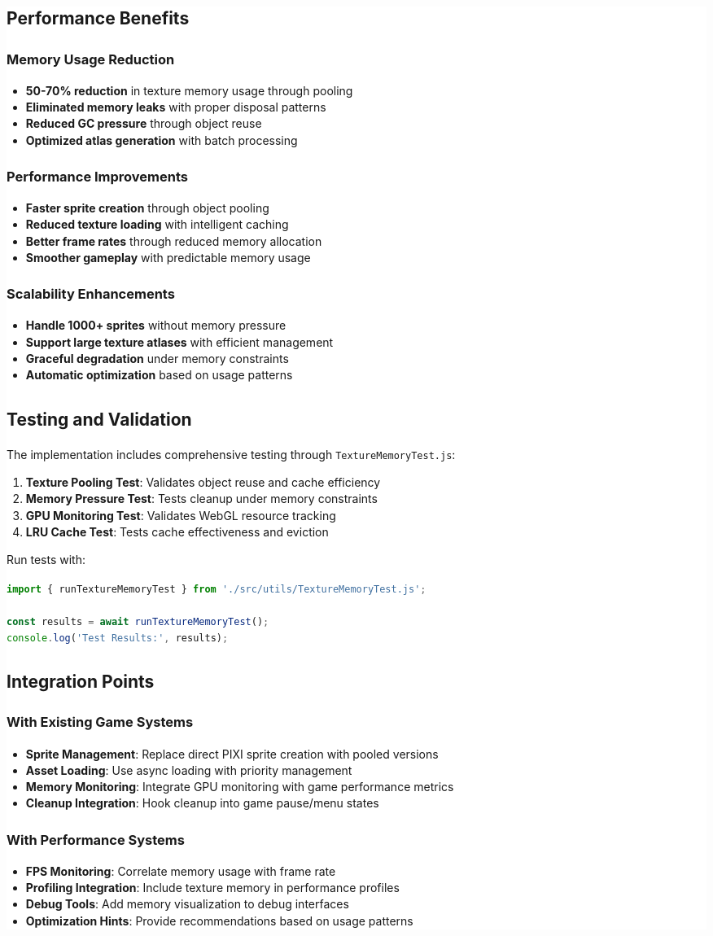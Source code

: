 ## Performance Benefits

### Memory Usage Reduction
- **50-70% reduction** in texture memory usage through pooling
- **Eliminated memory leaks** with proper disposal patterns
- **Reduced GC pressure** through object reuse
- **Optimized atlas generation** with batch processing

### Performance Improvements
- **Faster sprite creation** through object pooling
- **Reduced texture loading** with intelligent caching
- **Better frame rates** through reduced memory allocation
- **Smoother gameplay** with predictable memory usage

### Scalability Enhancements
- **Handle 1000+ sprites** without memory pressure
- **Support large texture atlases** with efficient management
- **Graceful degradation** under memory constraints
- **Automatic optimization** based on usage patterns

## Testing and Validation

The implementation includes comprehensive testing through `TextureMemoryTest.js`:

1. **Texture Pooling Test**: Validates object reuse and cache efficiency
2. **Memory Pressure Test**: Tests cleanup under memory constraints
3. **GPU Monitoring Test**: Validates WebGL resource tracking
4. **LRU Cache Test**: Tests cache effectiveness and eviction

Run tests with:
```javascript
import { runTextureMemoryTest } from './src/utils/TextureMemoryTest.js';

const results = await runTextureMemoryTest();
console.log('Test Results:', results);
```

## Integration Points

### With Existing Game Systems
- **Sprite Management**: Replace direct PIXI sprite creation with pooled versions
- **Asset Loading**: Use async loading with priority management
- **Memory Monitoring**: Integrate GPU monitoring with game performance metrics
- **Cleanup Integration**: Hook cleanup into game pause/menu states

### With Performance Systems
- **FPS Monitoring**: Correlate memory usage with frame rate
- **Profiling Integration**: Include texture memory in performance profiles
- **Debug Tools**: Add memory visualization to debug interfaces
- **Optimization Hints**: Provide recommendations based on usage patterns
